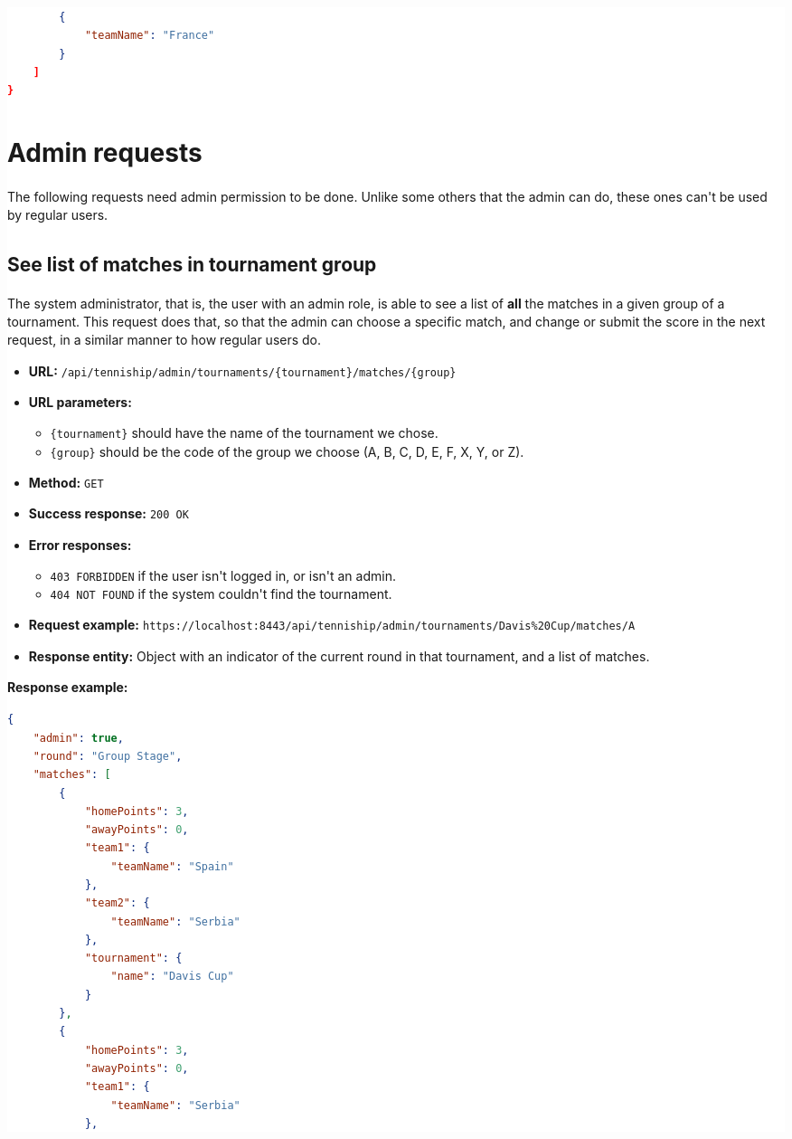 ```json
        {
            "teamName": "France"
        }
    ]
}
```



# Admin requests

The following requests need admin permission to be done. Unlike some others that the admin can do, these ones can't be used by regular users.

## See list of matches in tournament group

The system administrator, that is, the user with an admin role, is able to see a list of **all** the matches in a given group of a tournament. This request does that, so that the admin can choose a specific match, and change or submit the score in the next request, in a similar manner to how regular users do.

* **URL:** ``/api/tenniship/admin/tournaments/{tournament}/matches/{group}``

* **URL parameters:** 
    * ``{tournament}`` should have the name of the tournament we chose.
    * ``{group}`` should be the code of the group we choose (A, B, C, D, E, F, X, Y, or Z).

* **Method:** ``GET``

* **Success response:** ``200 OK``

* **Error responses:** 
    * ``403 FORBIDDEN`` if the user isn't logged in, or isn't an admin.
    * ``404 NOT FOUND`` if the system couldn't find the tournament.

* **Request example:** ``https://localhost:8443/api/tenniship/admin/tournaments/Davis%20Cup/matches/A``

* **Response entity:** Object with an indicator of the current round in that tournament, and a list of matches.

**Response example:**

```json
{
    "admin": true,
    "round": "Group Stage",
    "matches": [
        {
            "homePoints": 3,
            "awayPoints": 0,
            "team1": {
                "teamName": "Spain"
            },
            "team2": {
                "teamName": "Serbia"
            },
            "tournament": {
                "name": "Davis Cup"
            }
        },
        {
            "homePoints": 3,
            "awayPoints": 0,
            "team1": {
                "teamName": "Serbia"
            },
```